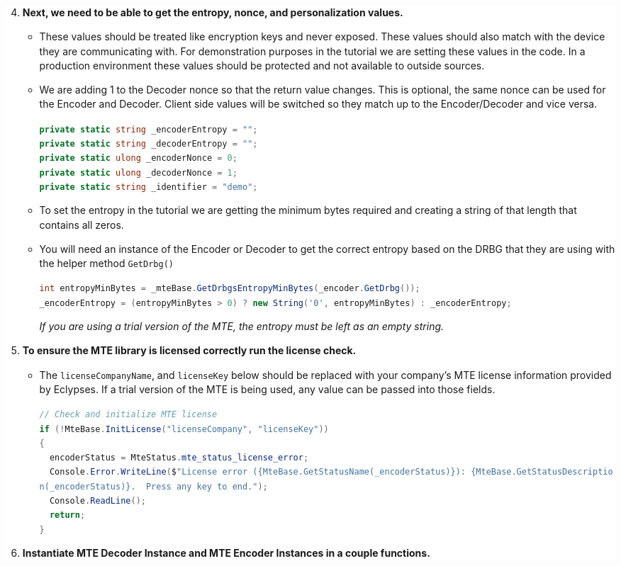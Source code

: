 



4. **Next, we need to be able to get the entropy, nonce, and personalization values.**

   - These values should be treated like encryption keys and never exposed. These values should also match with the device they are communicating with.  For demonstration purposes in the tutorial we are setting these values in the code. In a production environment these values should be protected and not available to outside sources.

   - We are adding 1 to the Decoder nonce so that the return value changes.  This is optional, the same nonce can be used for the Encoder and Decoder.  Client side values will be switched so they match up to the Encoder/Decoder and vice versa.

      ```csharp
      private static string _encoderEntropy = "";
      private static string _decoderEntropy = "";
      private static ulong _encoderNonce = 0;
      private static ulong _decoderNonce = 1;
      private static string _identifier = "demo";
      ```

   - To set the entropy in the tutorial we are getting the minimum bytes required and creating a string of that length that contains all zeros.

   - You will need an instance of the Encoder or Decoder to get the correct entropy based on the DRBG that they are using with the helper method `GetDrbg()`

     ```c#
     int entropyMinBytes = _mteBase.GetDrbgsEntropyMinBytes(_encoder.GetDrbg());
     _encoderEntropy = (entropyMinBytes > 0) ? new String('0', entropyMinBytes) : _encoderEntropy;
     ```
     *If you are using a trial  version of the MTE, the entropy must be left as an empty string.*




5. **To ensure the MTE library is licensed correctly run the license check.**

   - The `licenseCompanyName`, and `licenseKey` below should be replaced with your company’s MTE license information provided by Eclypses. If a trial version of the MTE is being used, any value can be passed into those fields.

      ```c#
      // Check and initialize MTE license
      if (!MteBase.InitLicense("licenseCompany", "licenseKey"))
      {
        encoderStatus = MteStatus.mte_status_license_error;
        Console.Error.WriteLine($"License error ({MteBase.GetStatusName(_encoderStatus)}): {MteBase.GetStatusDescription(_encoderStatus)}.  Press any key to end.");
        Console.ReadLine();
        return;
      }
      ```



6. **Instantiate MTE Decoder Instance and MTE Encoder Instances in a couple functions.**
